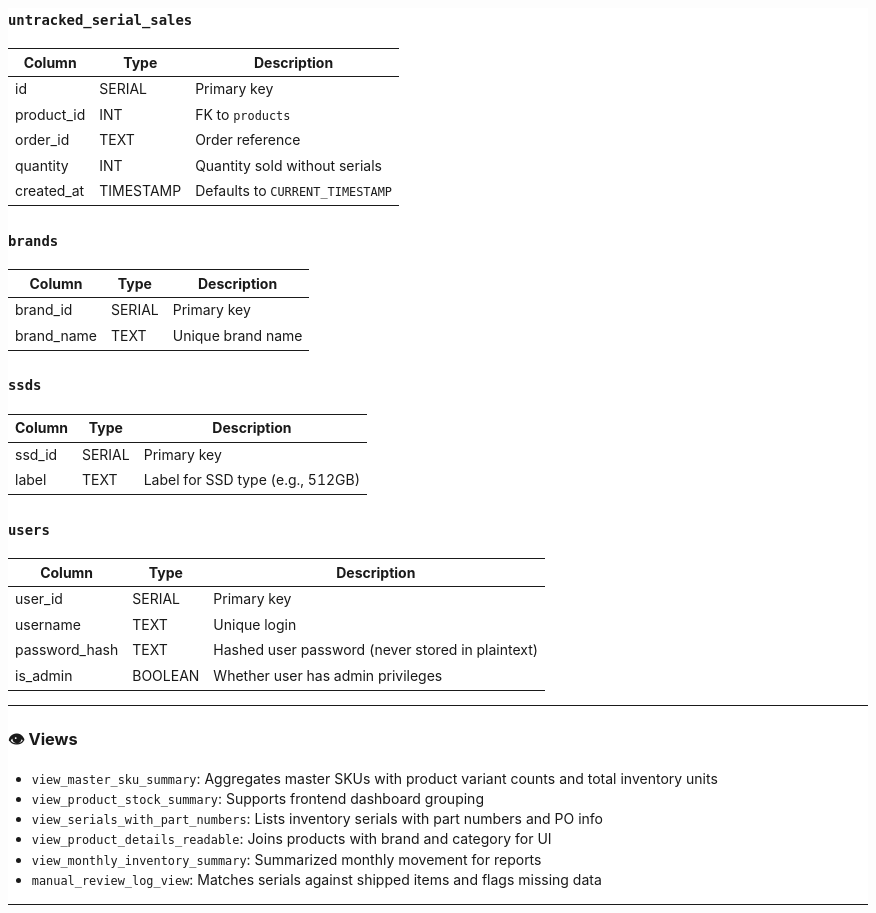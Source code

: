 ### `untracked_serial_sales`
| Column        | Type      | Description                      |
|---------------|-----------|----------------------------------|
| id            | SERIAL    | Primary key                      |
| product_id    | INT       | FK to `products`                 |
| order_id      | TEXT      | Order reference                  |
| quantity      | INT       | Quantity sold without serials    |
| created_at    | TIMESTAMP | Defaults to `CURRENT_TIMESTAMP`  |

### `brands`
| Column        | Type    | Description                        |
|---------------|---------|------------------------------------|
| brand_id      | SERIAL  | Primary key                        |
| brand_name    | TEXT    | Unique brand name                  |

### `ssds`
| Column        | Type    | Description                        |
|---------------|---------|------------------------------------|
| ssd_id        | SERIAL  | Primary key                        |
| label         | TEXT    | Label for SSD type (e.g., 512GB)   |

### `users`
| Column        | Type    | Description                        |
|---------------|---------|------------------------------------|
| user_id       | SERIAL  | Primary key                        |
| username      | TEXT    | Unique login                       |
| password_hash | TEXT    | Hashed user password (never stored in plaintext) |
| is_admin      | BOOLEAN | Whether user has admin privileges  |

---

### 👁️ Views

- `view_master_sku_summary`: Aggregates master SKUs with product variant counts and total inventory units
- `view_product_stock_summary`: Supports frontend dashboard grouping
- `view_serials_with_part_numbers`: Lists inventory serials with part numbers and PO info
- `view_product_details_readable`: Joins products with brand and category for UI
- `view_monthly_inventory_summary`: Summarized monthly movement for reports
- `manual_review_log_view`: Matches serials against shipped items and flags missing data

---
